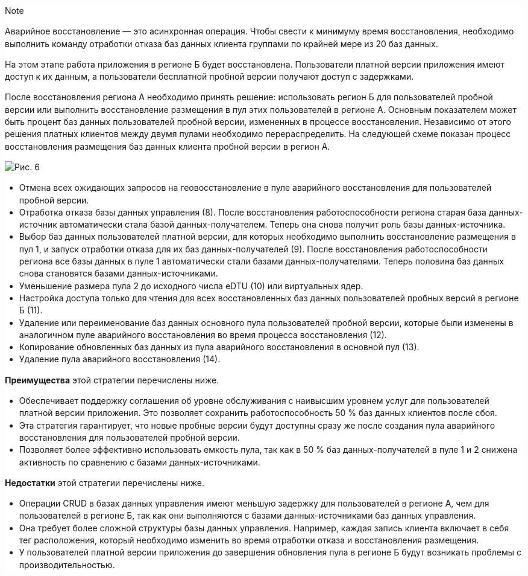 > [!NOTE]
> Аварийное восстановление — это асинхронная операция. Чтобы свести к минимуму время восстановления, необходимо выполнить команду отработки отказа баз данных клиента группами по крайней мере из 20 баз данных.

На этом этапе работа приложения в регионе Б будет восстановлена. Пользователи платной версии приложения имеют доступ к их данным, а пользователи бесплатной пробной версии получают доступ с задержками.

После восстановления региона А необходимо принять решение: использовать регион Б для пользователей пробной версии или выполнить восстановление размещения в пул этих пользователей в регионе А. Основным показателем может быть процент баз данных пользователей пробной версии, измененных в процессе восстановления. Независимо от этого решения платных клиентов между двумя пулами необходимо перераспределить. На следующей схеме показан процесс восстановления размещения баз данных клиента пробной версии в регион A.  

![Рис. 6](./media/sql-database-disaster-recovery-strategies-for-applications-with-elastic-pool/diagram-9.png)

* Отмена всех ожидающих запросов на геовосстановление в пуле аварийного восстановления для пользователей пробной версии.
* Отработка отказа базы данных управления (8). После восстановления работоспособности региона старая база данных-источник автоматически стала базой данных-получателем. Теперь она снова получит роль базы данных-источника.  
* Выбор баз данных пользователей платной версии, для которых необходимо выполнить восстановление размещения в пул 1, и запуск отработки отказа для их баз данных-получателей (9). После восстановления работоспособности региона все базы данных в пуле 1 автоматически стали базами данных-получателями. Теперь половина баз данных снова становятся базами данных-источниками.
* Уменьшение размера пула 2 до исходного числа eDTU (10) или виртуальных ядер.
* Настройка доступа только для чтения для всех восстановленных баз данных пользователей пробных версий в регионе Б (11).
* Удаление или переименование баз данных основного пула пользователей пробной версии, которые были изменены в аналогичном пуле аварийного восстановления во время процесса восстановления (12).
* Копирование обновленных баз данных из пула аварийного восстановления в основной пул (13).
* Удаление пула аварийного восстановления (14).

**Преимущества** этой стратегии перечислены ниже.

* Обеспечивает поддержку соглашения об уровне обслуживания с наивысшим уровнем услуг для пользователей платной версии приложения. Это позволяет сохранить работоспособность 50 % баз данных клиентов после сбоя.
* Эта стратегия гарантирует, что новые пробные версии будут доступны сразу же после создания пула аварийного восстановления для пользователей пробной версии.
* Позволяет более эффективно использовать емкость пула, так как в 50 % баз данных-получателей в пуле 1 и 2 снижена активность по сравнению с базами данных-источниками.

**Недостатки** этой стратегии перечислены ниже.

* Операции CRUD в базах данных управления имеют меньшую задержку для пользователей в регионе А, чем для пользователей в регионе Б, так как они выполняются с базами данных-источниками баз данных управления.
* Она требует более сложной структуры базы данных управления. Например, каждая запись клиента включает в себя тег расположения, который необходимо изменить во время отработки отказа и восстановления размещения.  
* У пользователей платной версии приложения до завершения обновления пула в регионе Б будут возникать проблемы с производительностью.
